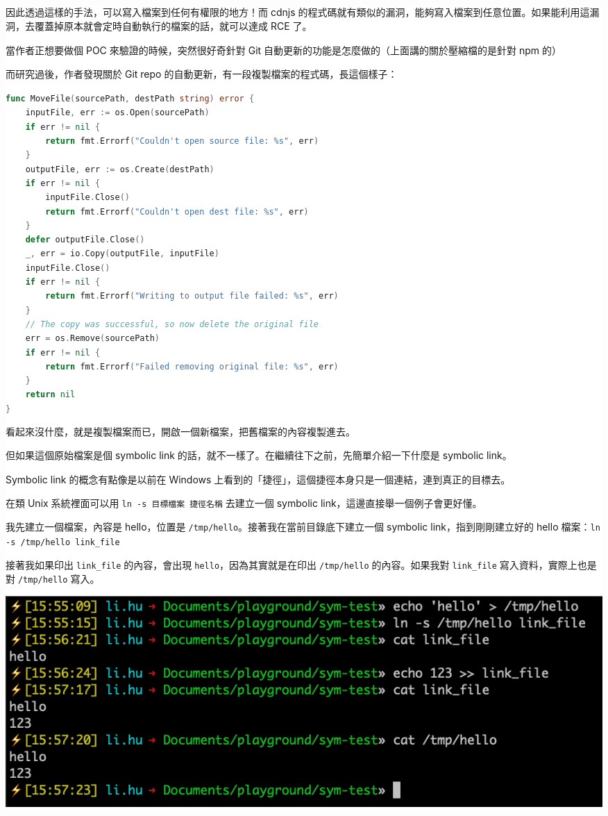 因此透過這樣的手法，可以寫入檔案到任何有權限的地方！而 cdnjs 的程式碼就有類似的漏洞，能夠寫入檔案到任意位置。如果能利用這漏洞，去覆蓋掉原本就會定時自動執行的檔案的話，就可以達成 RCE 了。

當作者正想要做個 POC 來驗證的時候，突然很好奇針對 Git 自動更新的功能是怎麼做的（上面講的關於壓縮檔的是針對 npm 的）

而研究過後，作者發現關於 Git repo 的自動更新，有一段複製檔案的程式碼，長這個樣子：

``` go
func MoveFile(sourcePath, destPath string) error {
    inputFile, err := os.Open(sourcePath)
    if err != nil {
        return fmt.Errorf("Couldn't open source file: %s", err)
    }
    outputFile, err := os.Create(destPath)
    if err != nil {
        inputFile.Close()
        return fmt.Errorf("Couldn't open dest file: %s", err)
    }
    defer outputFile.Close()
    _, err = io.Copy(outputFile, inputFile)
    inputFile.Close()
    if err != nil {
        return fmt.Errorf("Writing to output file failed: %s", err)
    }
    // The copy was successful, so now delete the original file
    err = os.Remove(sourcePath)
    if err != nil {
        return fmt.Errorf("Failed removing original file: %s", err)
    }
    return nil
}
```

看起來沒什麼，就是複製檔案而已，開啟一個新檔案，把舊檔案的內容複製進去。

但如果這個原始檔案是個 symbolic link 的話，就不一樣了。在繼續往下之前，先簡單介紹一下什麼是 symbolic link。

Symbolic link 的概念有點像是以前在 Windows 上看到的「捷徑」，這個捷徑本身只是一個連結，連到真正的目標去。

在類 Unix 系統裡面可以用 `ln -s 目標檔案 捷徑名稱` 去建立一個 symbolic link，這邊直接舉一個例子會更好懂。

我先建立一個檔案，內容是 hello，位置是 `/tmp/hello`。接著我在當前目錄底下建立一個 symbolic link，指到剛剛建立好的 hello 檔案：`ln -s /tmp/hello link_file`

接著我如果印出 `link_file` 的內容，會出現 `hello`，因為其實就是在印出 `/tmp/hello` 的內容。如果我對 `link_file` 寫入資料，實際上也是對 `/tmp/hello` 寫入。

![terminal](/img/posts/huli/front-end-supply-chain-attack-cdnjs/terminal.png)
